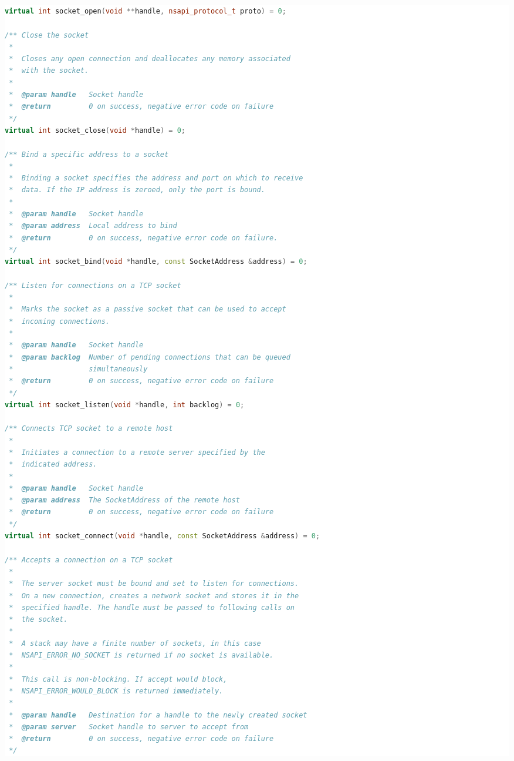 ```cpp
virtual int socket_open(void **handle, nsapi_protocol_t proto) = 0;

/** Close the socket
 *
 *  Closes any open connection and deallocates any memory associated
 *  with the socket.
 *
 *  @param handle   Socket handle
 *  @return         0 on success, negative error code on failure
 */
virtual int socket_close(void *handle) = 0;

/** Bind a specific address to a socket
 *
 *  Binding a socket specifies the address and port on which to receive
 *  data. If the IP address is zeroed, only the port is bound.
 *
 *  @param handle   Socket handle
 *  @param address  Local address to bind
 *  @return         0 on success, negative error code on failure.
 */
virtual int socket_bind(void *handle, const SocketAddress &address) = 0;

/** Listen for connections on a TCP socket
 *
 *  Marks the socket as a passive socket that can be used to accept
 *  incoming connections.
 *
 *  @param handle   Socket handle
 *  @param backlog  Number of pending connections that can be queued
 *                  simultaneously
 *  @return         0 on success, negative error code on failure
 */
virtual int socket_listen(void *handle, int backlog) = 0;

/** Connects TCP socket to a remote host
 *
 *  Initiates a connection to a remote server specified by the
 *  indicated address.
 *
 *  @param handle   Socket handle
 *  @param address  The SocketAddress of the remote host
 *  @return         0 on success, negative error code on failure
 */
virtual int socket_connect(void *handle, const SocketAddress &address) = 0;

/** Accepts a connection on a TCP socket
 *
 *  The server socket must be bound and set to listen for connections.
 *  On a new connection, creates a network socket and stores it in the
 *  specified handle. The handle must be passed to following calls on
 *  the socket.
 *
 *  A stack may have a finite number of sockets, in this case
 *  NSAPI_ERROR_NO_SOCKET is returned if no socket is available.
 *
 *  This call is non-blocking. If accept would block,
 *  NSAPI_ERROR_WOULD_BLOCK is returned immediately.
 *
 *  @param handle   Destination for a handle to the newly created socket
 *  @param server   Socket handle to server to accept from
 *  @return         0 on success, negative error code on failure
 */
```